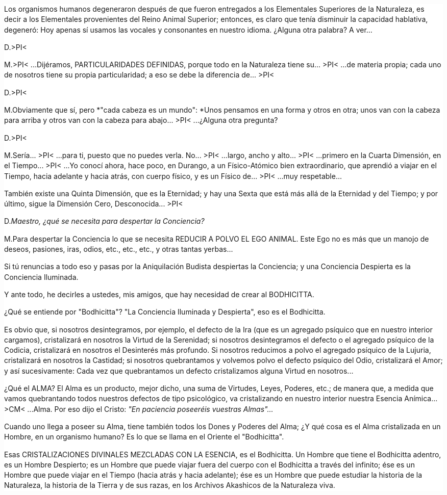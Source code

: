 Los organismos humanos degeneraron después de que fueron entregados a los Elementales Superiores de la Naturaleza, es decir a los Elementales provenientes del Reino Animal Superior; entonces, es claro que tenía disminuir la capacidad hablativa, degeneró: Hoy apenas sí usamos las vocales y consonantes en nuestro idioma. ¿Alguna otra palabra? A ver...

D.\>PI<

M.\>PI< ...Dijéramos, PARTICULARIDADES DEFINIDAS, porque todo en la Naturaleza tiene su... \>PI< ...de materia propia; cada uno de nosotros tiene su propia particularidad; a eso se debe la diferencia de... \>PI<

D.\>PI<

M.Obviamente que sí, pero *"cada cabeza es un mundo": *Unos pensamos en una forma y otros en otra; unos van con la cabeza para arriba y otros van con la cabeza para abajo... \>PI< ...¿Alguna otra pregunta?

D.\>PI<

M.Sería... \>PI< ...para ti, puesto que no puedes verla. No... \>PI< ...largo, ancho y alto... \>PI< ...primero en la Cuarta Dimensión, en el Tiempo... \>PI< ...Yo conocí ahora, hace poco, en Durango, a un Físico-Atómico bien extraordinario, que aprendió a viajar en el Tiempo, hacia adelante y hacia atrás, con cuerpo físico, y es un Físico de... \>PI< ...muy respetable...

También existe una Quinta Dimensión, que es la Eternidad; y hay una Sexta que está más allá de la Eternidad y del Tiempo; y por último, sigue la Dimensión Cero, Desconocida... \>PI<

D.*Maestro, ¿qué se necesita para despertar la Conciencia?*

M.Para despertar la Conciencia lo que se necesita REDUCIR A POLVO EL EGO ANIMAL. Este Ego no es más que un manojo de deseos, pasiones, iras, odios, etc., etc., etc., y otras tantas yerbas...

Si tú renuncias a todo eso y pasas por la Aniquilación Budista despiertas la Conciencia; y una Conciencia Despierta es la Conciencia Iluminada.

Y ante todo, he decirles a ustedes, mis amigos, que hay necesidad de crear al BODHICITTA.

¿Qué se entiende por "Bodhicitta"? "La Conciencia Iluminada y Despierta", eso es el Bodhicitta.

Es obvio que, si nosotros desintegramos, por ejemplo, el defecto de la Ira (que es un agregado psíquico que en nuestro interior cargamos), cristalizará en nosotros la Virtud de la Serenidad; si nosotros desintegramos el defecto o el agregado psíquico de la Codicia, cristalizará en nosotros el Desinterés más profundo. Si nosotros reducimos a polvo el agregado psíquico de la Lujuria, cristalizará en nosotros la Castidad; si nosotros quebrantamos y volvemos polvo el defecto psíquico del Odio, cristalizará el Amor; y así sucesivamente: Cada vez que quebrantamos un defecto cristalizamos alguna Virtud en nosotros...

¿Qué el ALMA? El Alma es un producto, mejor dicho, una suma de Virtudes, Leyes, Poderes, etc.; de manera que, a medida que vamos quebrantando todos nuestros defectos de tipo psicológico, va cristalizando en nuestro interior nuestra Esencia Anímica... \>CM< ...Alma. Por eso dijo el Cristo: *"En paciencia poseeréis vuestras Almas"...*

Cuando uno llega a poseer su Alma, tiene también todos los Dones y Poderes del Alma; ¿Y qué cosa es el Alma cristalizada en un Hombre, en un organismo humano? Es lo que se llama en el Oriente el "Bodhicitta".

Esas CRISTALIZACIONES DIVINALES MEZCLADAS CON LA ESENCIA, es el Bodhicitta. Un Hombre que tiene el Bodhicitta adentro, es un Hombre Despierto; es un Hombre que puede viajar fuera del cuerpo con el Bodhicitta a través del infinito; ése es un Hombre que puede viajar en el Tiempo (hacia atrás y hacia adelante); ése es un Hombre que puede estudiar la historia de la Naturaleza, la historia de la Tierra y de sus razas, en los Archivos Akashicos de la Naturaleza viva.
